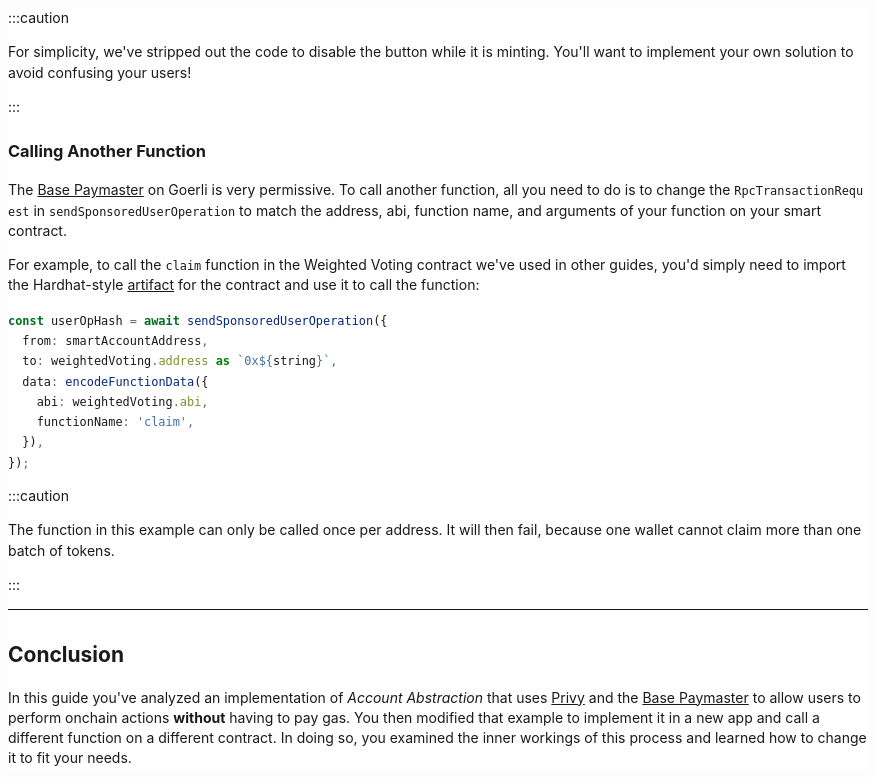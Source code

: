 :::caution

For simplicity, we've stripped out the code to disable the button while it is minting. You'll want to implement your own solution to avoid confusing your users!

:::

### Calling Another Function

The [Base Paymaster] on Goerli is very permissive. To call another function, all you need to do is to change the `RpcTransactionRequest` in `sendSponsoredUserOperation` to match the address, abi, function name, and arguments of your function on your smart contract.

For example, to call the `claim` function in the Weighted Voting contract we've used in other guides, you'd simply need to import the Hardhat-style [artifact] for the contract and use it to call the function:

```typescript
const userOpHash = await sendSponsoredUserOperation({
  from: smartAccountAddress,
  to: weightedVoting.address as `0x${string}`,
  data: encodeFunctionData({
    abi: weightedVoting.abi,
    functionName: 'claim',
  }),
});
```

:::caution

The function in this example can only be called once per address. It will then fail, because one wallet cannot claim more than one batch of tokens.

:::

---

## Conclusion

In this guide you've analyzed an implementation of _Account Abstraction_ that uses [Privy] and the [Base Paymaster] to allow users to perform onchain actions **without** having to pay gas. You then modified that example to implement it in a new app and call a different function on a different contract. In doing so, you examined the inner workings of this process and learned how to change it to fit your needs.

[Privy]: https://www.privy.dev/
[https://docs.privy.io/guide/frontend/embedded/overview]: https://docs.privy.io/guide/frontend/embedded/overview
[Alchemy's Account Kit]: https://www.alchemy.com/account-kit
[Privy's Quick Start]: https://docs.privy.io/guide/quickstart
[https://github.com/privy-io/create-next-app]: https://github.com/privy-io/create-next-app
[`PrivyClientConfig`]: https://docs.privy.io/reference/react-auth/modules#privyclientconfig
[documented here]: https://docs.privy.io/reference/react-auth/interfaces/PrivyInterface
[securely stored]: https://docs.privy.io/guide/security#user-data-management
[paymaster example]: https://github.com/privy-io/base-paymaster-example/blob/main/README.md
[ERC-4337]: https://eips.ethereum.org/EIPS/eip-4337
[NFT Contract]: https://goerli.basescan.org/address/0x6527e5052de5521fe370ae5ec0afcc6cd5a221de
[view for the contract itself]: https://goerli.basescan.org/address/0x6527e5052de5521fe370ae5ec0afcc6cd5a221de
[Base Paymaster]: https://github.com/base-org/paymaster
[EntryPoint]: https://github.com/eth-infinitism/account-abstraction/releases
[bundler]: https://www.alchemy.com/overviews/what-is-a-bundler
[`create-next-app`]: https://github.com/privy-io/create-next-app
[add an app]: https://dashboard.alchemy.com/apps
[Account Kit]: https://www.alchemy.com/blog/introducing-account-kit
[`hooks/SmartAccountContext.tsx`]: https://github.com/privy-io/base-paymaster-example/blob/main/hooks/SmartAccountContext.tsx
[`user-operations.ts`]: https://github.com/privy-io/base-paymaster-example/blob/main/lib/user-operations.ts
[`pages/dashboard.tsx`]: https://github.com/privy-io/base-paymaster-example/blob/main/pages/dashboard.tsx
[artifact]: https://gist.github.com/briandoyle81CB/2c2849b5723058792bece666f0a318cb
